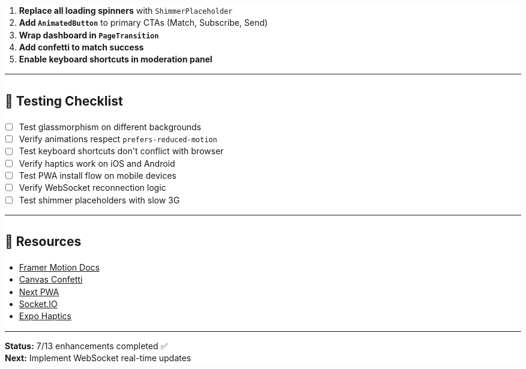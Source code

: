 1. **Replace all loading spinners** with `ShimmerPlaceholder`
2. **Add `AnimatedButton`** to primary CTAs (Match, Subscribe, Send)
3. **Wrap dashboard in `PageTransition`**
4. **Add confetti to match success**
5. **Enable keyboard shortcuts in moderation panel**

---

## 📝 Testing Checklist

- [ ] Test glassmorphism on different backgrounds
- [ ] Verify animations respect `prefers-reduced-motion`
- [ ] Test keyboard shortcuts don't conflict with browser
- [ ] Verify haptics work on iOS and Android
- [ ] Test PWA install flow on mobile devices
- [ ] Verify WebSocket reconnection logic
- [ ] Test shimmer placeholders with slow 3G

---

## 🔗 Resources

- [Framer Motion Docs](https://www.framer.com/motion/)
- [Canvas Confetti](https://www.kirilv.com/canvas-confetti/)
- [Next PWA](https://github.com/shadowwalker/next-pwa)
- [Socket.IO](https://socket.io/docs/v4/)
- [Expo Haptics](https://docs.expo.dev/versions/latest/sdk/haptics/)

---

**Status:** 7/13 enhancements completed ✅  
**Next:** Implement WebSocket real-time updates
